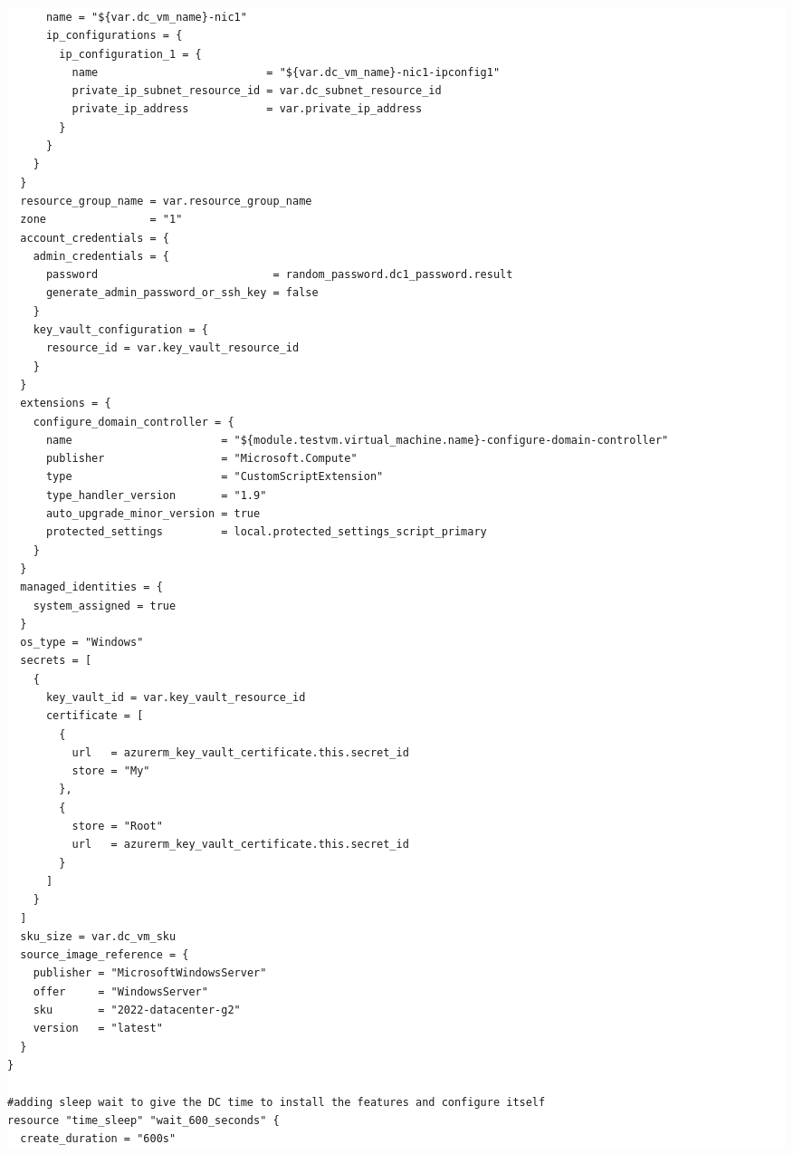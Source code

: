 ```hcl
      name = "${var.dc_vm_name}-nic1"
      ip_configurations = {
        ip_configuration_1 = {
          name                          = "${var.dc_vm_name}-nic1-ipconfig1"
          private_ip_subnet_resource_id = var.dc_subnet_resource_id
          private_ip_address            = var.private_ip_address
        }
      }
    }
  }
  resource_group_name = var.resource_group_name
  zone                = "1"
  account_credentials = {
    admin_credentials = {
      password                           = random_password.dc1_password.result
      generate_admin_password_or_ssh_key = false
    }
    key_vault_configuration = {
      resource_id = var.key_vault_resource_id
    }
  }
  extensions = {
    configure_domain_controller = {
      name                       = "${module.testvm.virtual_machine.name}-configure-domain-controller"
      publisher                  = "Microsoft.Compute"
      type                       = "CustomScriptExtension"
      type_handler_version       = "1.9"
      auto_upgrade_minor_version = true
      protected_settings         = local.protected_settings_script_primary
    }
  }
  managed_identities = {
    system_assigned = true
  }
  os_type = "Windows"
  secrets = [
    {
      key_vault_id = var.key_vault_resource_id
      certificate = [
        {
          url   = azurerm_key_vault_certificate.this.secret_id
          store = "My"
        },
        {
          store = "Root"
          url   = azurerm_key_vault_certificate.this.secret_id
        }
      ]
    }
  ]
  sku_size = var.dc_vm_sku
  source_image_reference = {
    publisher = "MicrosoftWindowsServer"
    offer     = "WindowsServer"
    sku       = "2022-datacenter-g2"
    version   = "latest"
  }
}

#adding sleep wait to give the DC time to install the features and configure itself
resource "time_sleep" "wait_600_seconds" {
  create_duration = "600s"
```